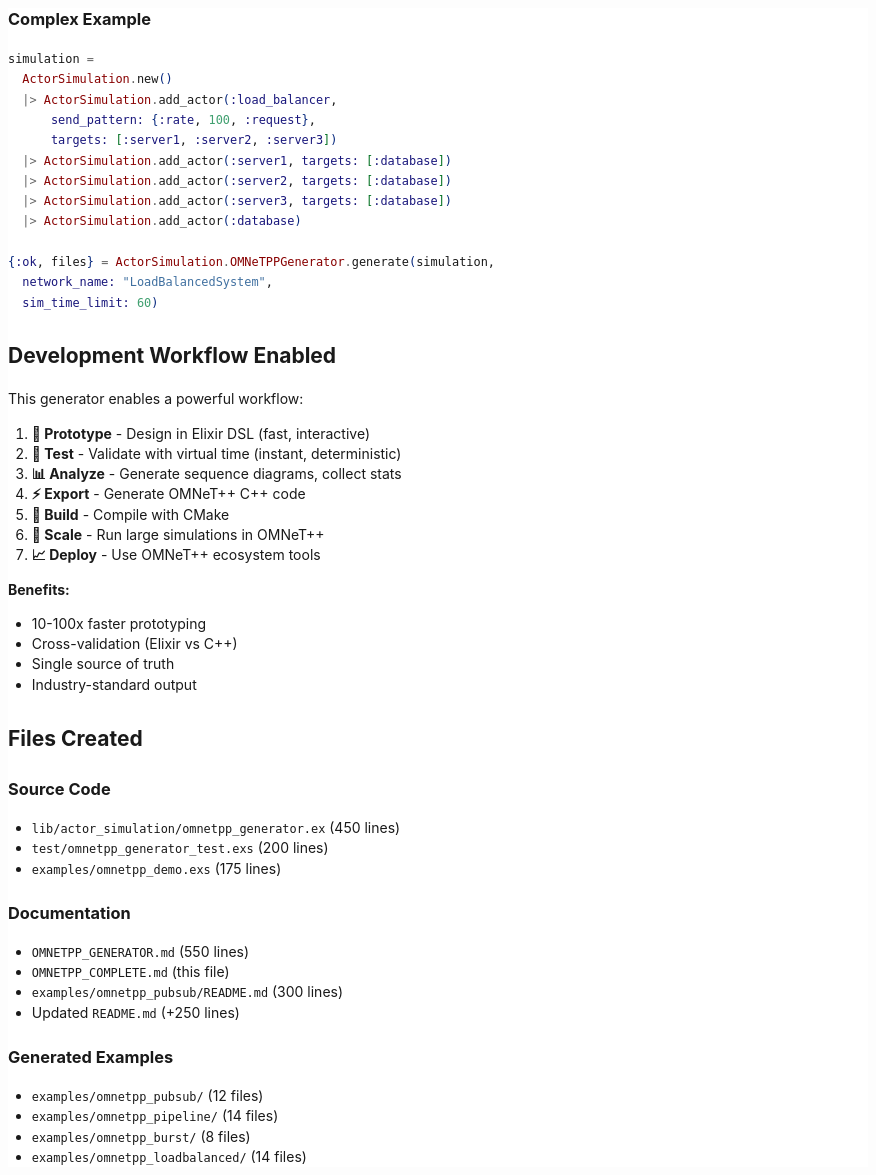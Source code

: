 ### Complex Example

```elixir
simulation = 
  ActorSimulation.new()
  |> ActorSimulation.add_actor(:load_balancer,
      send_pattern: {:rate, 100, :request},
      targets: [:server1, :server2, :server3])
  |> ActorSimulation.add_actor(:server1, targets: [:database])
  |> ActorSimulation.add_actor(:server2, targets: [:database])
  |> ActorSimulation.add_actor(:server3, targets: [:database])
  |> ActorSimulation.add_actor(:database)

{:ok, files} = ActorSimulation.OMNeTPPGenerator.generate(simulation,
  network_name: "LoadBalancedSystem",
  sim_time_limit: 60)
```

## Development Workflow Enabled

This generator enables a powerful workflow:

1. **🚀 Prototype** - Design in Elixir DSL (fast, interactive)
2. **🧪 Test** - Validate with virtual time (instant, deterministic)
3. **📊 Analyze** - Generate sequence diagrams, collect stats
4. **⚡ Export** - Generate OMNeT++ C++ code
5. **🔧 Build** - Compile with CMake
6. **🎯 Scale** - Run large simulations in OMNeT++
7. **📈 Deploy** - Use OMNeT++ ecosystem tools

**Benefits:**
- 10-100x faster prototyping
- Cross-validation (Elixir vs C++)
- Single source of truth
- Industry-standard output

## Files Created

### Source Code
- `lib/actor_simulation/omnetpp_generator.ex` (450 lines)
- `test/omnetpp_generator_test.exs` (200 lines)
- `examples/omnetpp_demo.exs` (175 lines)

### Documentation
- `OMNETPP_GENERATOR.md` (550 lines)
- `OMNETPP_COMPLETE.md` (this file)
- `examples/omnetpp_pubsub/README.md` (300 lines)
- Updated `README.md` (+250 lines)

### Generated Examples
- `examples/omnetpp_pubsub/` (12 files)
- `examples/omnetpp_pipeline/` (14 files)
- `examples/omnetpp_burst/` (8 files)
- `examples/omnetpp_loadbalanced/` (14 files)
